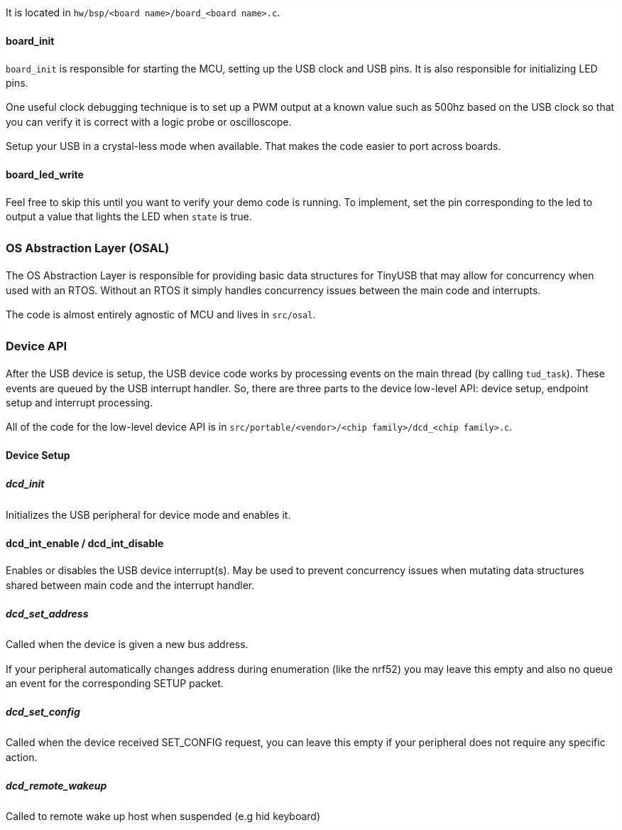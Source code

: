It is located in `hw/bsp/<board name>/board_<board name>.c`.

#### board_init
`board_init` is responsible for starting the MCU, setting up the USB clock and USB pins. It is also responsible for initializing LED pins.

One useful clock debugging technique is to set up a PWM output at a known value such as 500hz based on the USB clock so that you can verify it is correct with a logic probe or oscilloscope.

Setup your USB in a crystal-less mode when available. That makes the code easier to port across boards.

#### board_led_write
Feel free to skip this until you want to verify your demo code is running. To implement, set the pin corresponding to the led to output a value that lights the LED when `state` is true.

### OS Abstraction Layer (OSAL)

The OS Abstraction Layer is responsible for providing basic data structures for TinyUSB that may allow for concurrency when used with an RTOS. Without an RTOS it simply handles concurrency issues between the main code and interrupts.

The code is almost entirely agnostic of MCU and lives in `src/osal`.

### Device API

After the USB device is setup, the USB device code works by processing events on the main thread (by calling `tud_task`). These events are queued by the USB interrupt handler. So, there are three parts to the device low-level API: device setup, endpoint setup and interrupt processing.

All of the code for the low-level device API is in `src/portable/<vendor>/<chip family>/dcd_<chip family>.c`.

#### Device Setup

##### dcd_init
Initializes the USB peripheral for device mode and enables it.

#### dcd_int_enable / dcd_int_disable

Enables or disables the USB device interrupt(s). May be used to prevent concurrency issues when mutating data structures shared between main code and the interrupt handler.

##### dcd_set_address
Called when the device is given a new bus address.

If your peripheral automatically changes address during enumeration (like the nrf52) you may leave this empty and also no queue an event for the corresponding SETUP packet.

##### dcd_set_config
Called when the device received SET_CONFIG request, you can leave this empty if your peripheral does not require any specific action.

##### dcd_remote_wakeup
Called to remote wake up host when suspended (e.g hid keyboard)
